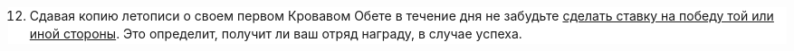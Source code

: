 12. Сдавая копию летописи о своем первом Кровавом Обете в течение дня не
 забудьте [<span class="underline">сделать ставку на победу той или
 иной
 стороны</span>](https://docs.google.com/document/d/1QEXfttBc8zauPCodS82dnWBbVbtDPIsHzFiccrg1Vl8/edit?tab=t.0#heading=h.xfvmqnn2xetm).
 Это определит, получит ли ваш отряд награду, в случае успеха.
